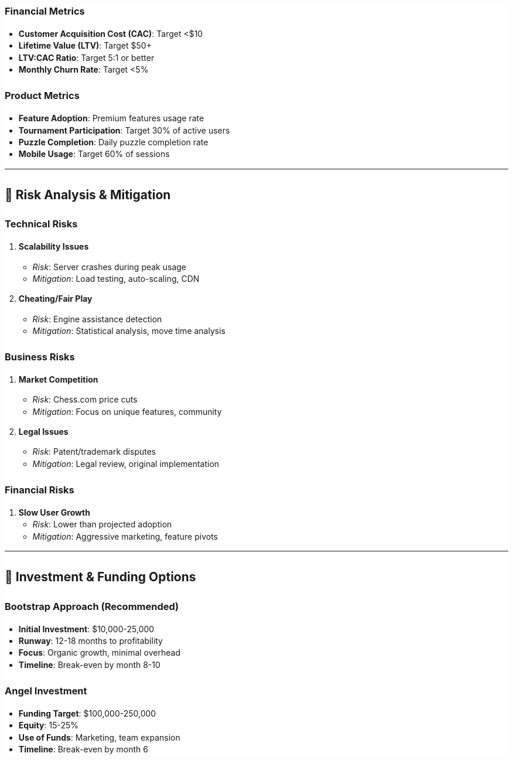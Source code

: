 ### Financial Metrics
- **Customer Acquisition Cost (CAC)**: Target <$10
- **Lifetime Value (LTV)**: Target $50+
- **LTV:CAC Ratio**: Target 5:1 or better
- **Monthly Churn Rate**: Target <5%

### Product Metrics
- **Feature Adoption**: Premium features usage rate
- **Tournament Participation**: Target 30% of active users
- **Puzzle Completion**: Daily puzzle completion rate
- **Mobile Usage**: Target 60% of sessions

---

## 🚨 Risk Analysis & Mitigation

### Technical Risks
1. **Scalability Issues**
   - *Risk*: Server crashes during peak usage
   - *Mitigation*: Load testing, auto-scaling, CDN

2. **Cheating/Fair Play**
   - *Risk*: Engine assistance detection
   - *Mitigation*: Statistical analysis, move time analysis

### Business Risks
1. **Market Competition**
   - *Risk*: Chess.com price cuts
   - *Mitigation*: Focus on unique features, community

2. **Legal Issues**
   - *Risk*: Patent/trademark disputes
   - *Mitigation*: Legal review, original implementation

### Financial Risks
1. **Slow User Growth**
   - *Risk*: Lower than projected adoption
   - *Mitigation*: Aggressive marketing, feature pivots

---

## 💼 Investment & Funding Options

### Bootstrap Approach (Recommended)
- **Initial Investment**: $10,000-25,000
- **Runway**: 12-18 months to profitability
- **Focus**: Organic growth, minimal overhead
- **Timeline**: Break-even by month 8-10

### Angel Investment
- **Funding Target**: $100,000-250,000
- **Equity**: 15-25%
- **Use of Funds**: Marketing, team expansion
- **Timeline**: Break-even by month 6
